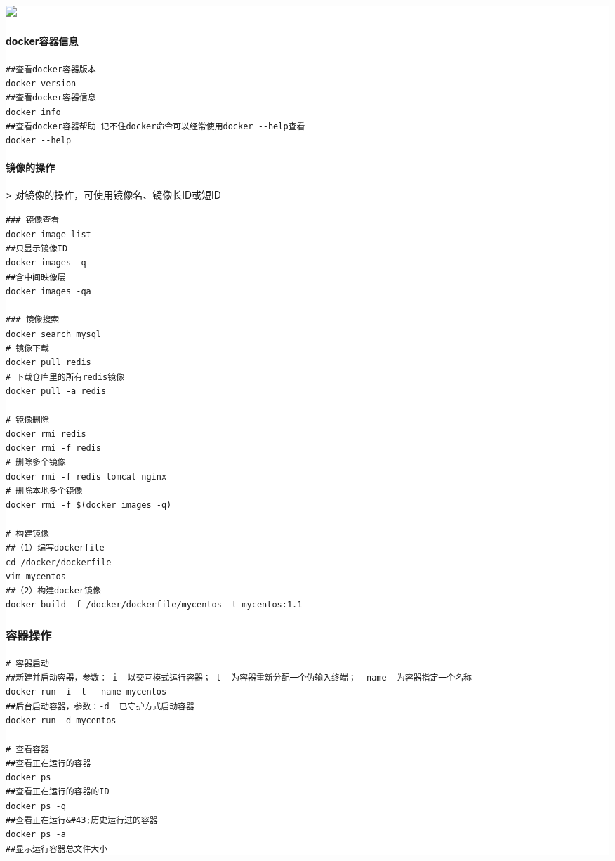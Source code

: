 ![](https://raw.githubusercontent.com/ipfred/my_pics/main/picgo/2404/20240513142833.png)

#### docker容器信息
```shell
##查看docker容器版本
docker version
##查看docker容器信息
docker info
##查看docker容器帮助 记不住docker命令可以经常使用docker --help查看
docker --help

```

#### 镜像的操作
&gt; 对镜像的操作，可使用镜像名、镜像长ID或短ID


```shell
### 镜像查看
docker image list
##只显示镜像ID
docker images -q
##含中间映像层
docker images -qa   

### 镜像搜索
docker search mysql
# 镜像下载
docker pull redis
# 下载仓库里的所有redis镜像
docker pull -a redis

# 镜像删除
docker rmi redis
docker rmi -f redis
# 删除多个镜像
docker rmi -f redis tomcat nginx
# 删除本地多个镜像
docker rmi -f $(docker images -q)

# 构建镜像
##（1）编写dockerfile
cd /docker/dockerfile
vim mycentos
##（2）构建docker镜像
docker build -f /docker/dockerfile/mycentos -t mycentos:1.1

```
### 容器操作

```shell
# 容器启动
##新建并启动容器，参数：-i  以交互模式运行容器；-t  为容器重新分配一个伪输入终端；--name  为容器指定一个名称
docker run -i -t --name mycentos
##后台启动容器，参数：-d  已守护方式启动容器
docker run -d mycentos

# 查看容器
##查看正在运行的容器
docker ps
##查看正在运行的容器的ID
docker ps -q
##查看正在运行&#43;历史运行过的容器
docker ps -a
##显示运行容器总文件大小
```